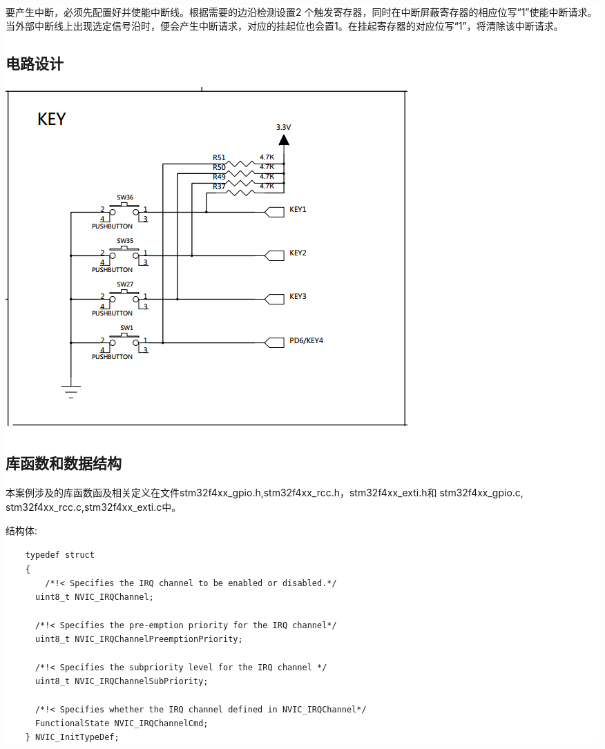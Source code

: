 要产生中断，必须先配置好并使能中断线。根据需要的边沿检测设置2 个触发寄存器，同时在中断屏蔽寄存器的相应位写“1”使能中断请求。当外部中断线上出现选定信号沿时，便会产生中断请求，对应的挂起位也会置1。在挂起寄存器的对应位写“1”，将清除该中断请求。

## 电路设计 ##

![](img/chapter0/key_sch.png) 

## 库函数和数据结构 ##

本案例涉及的库函数函及相关定义在文件stm32f4xx_gpio.h,stm32f4xx_rcc.h，stm32f4xx_exti.h和 stm32f4xx_gpio.c, stm32f4xx_rcc.c,stm32f4xx_exti.c中。

结构体:

        typedef struct
        {
            /*!< Specifies the IRQ channel to be enabled or disabled.*/               
          uint8_t NVIC_IRQChannel;                    
          
          /*!< Specifies the pre-emption priority for the IRQ channel*/
          uint8_t NVIC_IRQChannelPreemptionPriority;  
          
          /*!< Specifies the subpriority level for the IRQ channel */
          uint8_t NVIC_IRQChannelSubPriority;         
          
          /*!< Specifies whether the IRQ channel defined in NVIC_IRQChannel*/
          FunctionalState NVIC_IRQChannelCmd;
        } NVIC_InitTypeDef;
